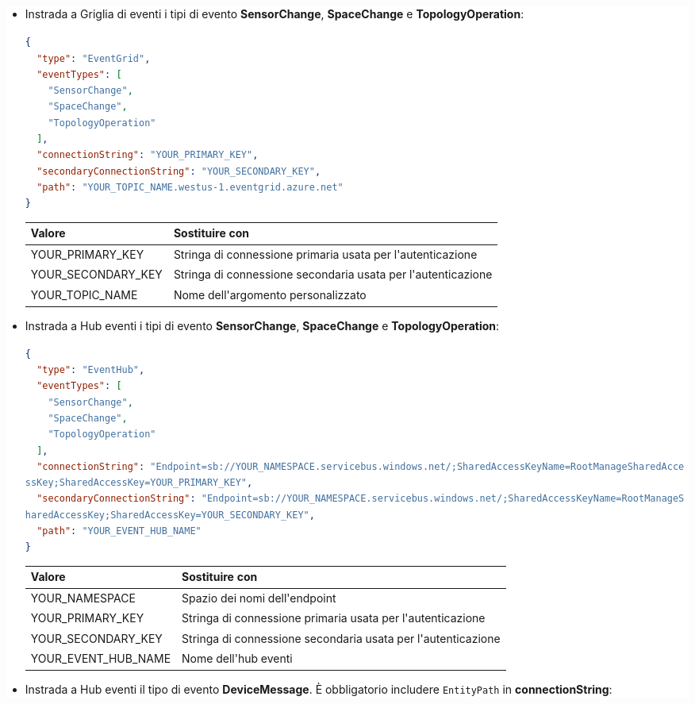 - Instrada a Griglia di eventi i tipi di evento **SensorChange**, **SpaceChange** e **TopologyOperation**:

  ```JSON
  {
    "type": "EventGrid",
    "eventTypes": [
      "SensorChange",
      "SpaceChange",
      "TopologyOperation"
    ],
    "connectionString": "YOUR_PRIMARY_KEY",
    "secondaryConnectionString": "YOUR_SECONDARY_KEY",
    "path": "YOUR_TOPIC_NAME.westus-1.eventgrid.azure.net"
  }
  ```

    | Valore | Sostituire con |
    | --- | --- |
    | YOUR_PRIMARY_KEY | Stringa di connessione primaria usata per l'autenticazione|
    | YOUR_SECONDARY_KEY | Stringa di connessione secondaria usata per l'autenticazione |
    | YOUR_TOPIC_NAME | Nome dell'argomento personalizzato |

- Instrada a Hub eventi i tipi di evento **SensorChange**, **SpaceChange** e **TopologyOperation**:

  ```JSON
  {
    "type": "EventHub",
    "eventTypes": [
      "SensorChange",
      "SpaceChange",
      "TopologyOperation"
    ],
    "connectionString": "Endpoint=sb://YOUR_NAMESPACE.servicebus.windows.net/;SharedAccessKeyName=RootManageSharedAccessKey;SharedAccessKey=YOUR_PRIMARY_KEY",
    "secondaryConnectionString": "Endpoint=sb://YOUR_NAMESPACE.servicebus.windows.net/;SharedAccessKeyName=RootManageSharedAccessKey;SharedAccessKey=YOUR_SECONDARY_KEY",
    "path": "YOUR_EVENT_HUB_NAME"
  }
  ```

    | Valore | Sostituire con |
    | --- | --- |
    | YOUR_NAMESPACE | Spazio dei nomi dell'endpoint |
    | YOUR_PRIMARY_KEY | Stringa di connessione primaria usata per l'autenticazione |
    | YOUR_SECONDARY_KEY | Stringa di connessione secondaria usata per l'autenticazione |
    | YOUR_EVENT_HUB_NAME | Nome dell'hub eventi |

- Instrada a Hub eventi il tipo di evento **DeviceMessage**. È obbligatorio includere `EntityPath` in **connectionString**:
